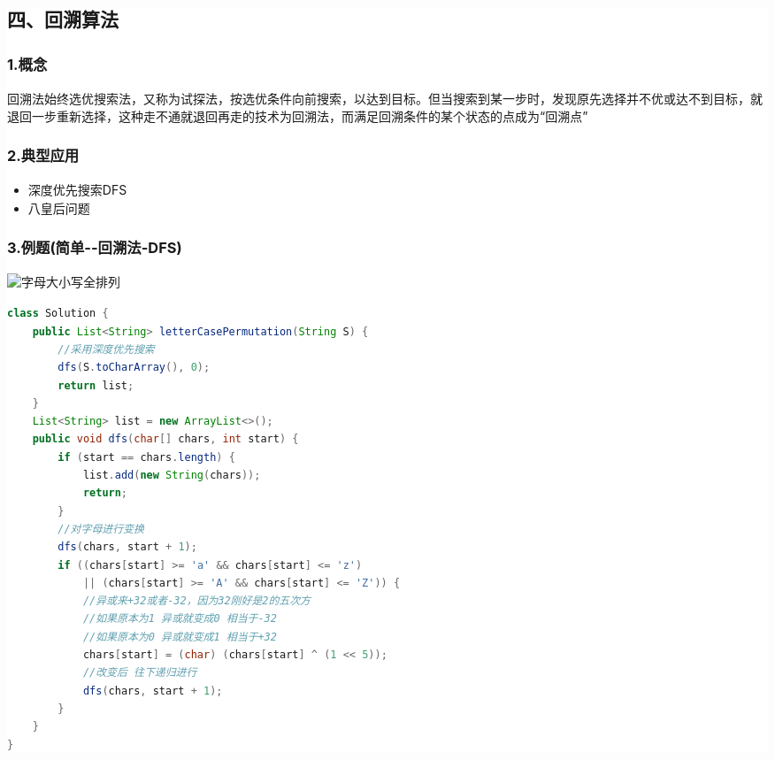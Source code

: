 ## 四、回溯算法

### 1.概念

回溯法始终选优搜索法，又称为试探法，按选优条件向前搜索，以达到目标。但当搜索到某一步时，发现原先选择并不优或达不到目标，就退回一步重新选择，这种走不通就退回再走的技术为回溯法，而满足回溯条件的某个状态的点成为“回溯点”

### 2.典型应用

* 深度优先搜索DFS
* 八皇后问题

### 3.例题(简单--回溯法-DFS)

![字母大小写全排列](..\..\images\数据结构及算法\算法思想和技巧\字母大小写全排列.png)

```java
class Solution {
    public List<String> letterCasePermutation(String S) {
        //采用深度优先搜索
        dfs(S.toCharArray(), 0);
        return list;
    }
    List<String> list = new ArrayList<>();
    public void dfs(char[] chars, int start) {
        if (start == chars.length) {
            list.add(new String(chars));
            return;
        }
        //对字母进行变换
        dfs(chars, start + 1);
        if ((chars[start] >= 'a' && chars[start] <= 'z') 
            || (chars[start] >= 'A' && chars[start] <= 'Z')) {
            //异或来+32或者-32，因为32刚好是2的五次方
            //如果原本为1 异或就变成0 相当于-32
            //如果原本为0 异或就变成1 相当于+32
            chars[start] = (char) (chars[start] ^ (1 << 5));
            //改变后 往下递归进行
            dfs(chars, start + 1);
        }
    }
}
```

